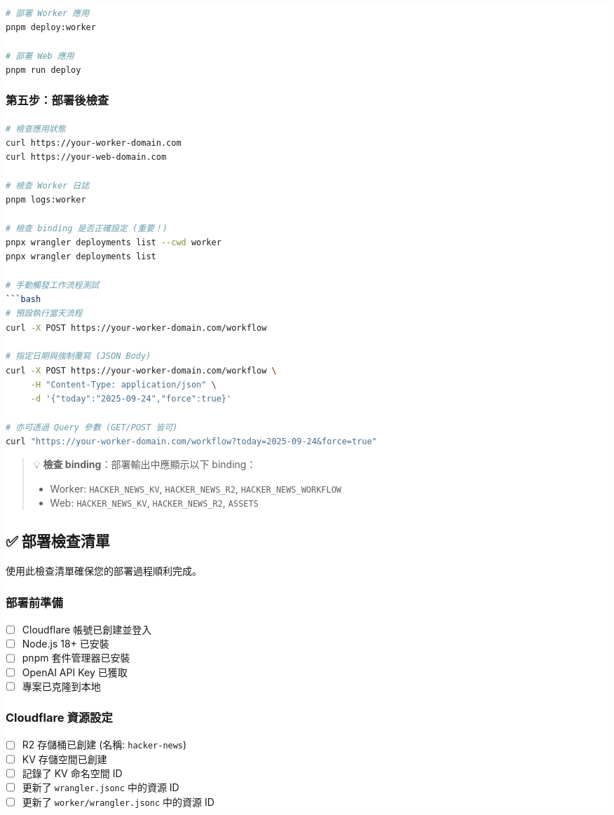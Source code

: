 ```bash
# 部署 Worker 應用
pnpm deploy:worker

# 部署 Web 應用
pnpm run deploy
```

### 第五步：部署後檢查

```bash
# 檢查應用狀態
curl https://your-worker-domain.com
curl https://your-web-domain.com

# 檢查 Worker 日誌
pnpm logs:worker

# 檢查 binding 是否正確設定 (重要！)
pnpx wrangler deployments list --cwd worker
pnpx wrangler deployments list

# 手動觸發工作流程測試
```bash
# 預設執行當天流程
curl -X POST https://your-worker-domain.com/workflow

# 指定日期與強制覆寫 (JSON Body)
curl -X POST https://your-worker-domain.com/workflow \
     -H "Content-Type: application/json" \
     -d '{"today":"2025-09-24","force":true}'

# 亦可透過 Query 參數 (GET/POST 皆可)
curl "https://your-worker-domain.com/workflow?today=2025-09-24&force=true"
```


> 💡 **檢查 binding**：部署輸出中應顯示以下 binding：
> - Worker: `HACKER_NEWS_KV`, `HACKER_NEWS_R2`, `HACKER_NEWS_WORKFLOW`
> - Web: `HACKER_NEWS_KV`, `HACKER_NEWS_R2`, `ASSETS`

## ✅ 部署檢查清單

使用此檢查清單確保您的部署過程順利完成。

### 部署前準備
- [ ] Cloudflare 帳號已創建並登入
- [ ] Node.js 18+ 已安裝
- [ ] pnpm 套件管理器已安裝
- [ ] OpenAI API Key 已獲取
- [ ] 專案已克隆到本地

### Cloudflare 資源設定
- [ ] R2 存儲桶已創建 (名稱: `hacker-news`)
- [ ] KV 存儲空間已創建
- [ ] 記錄了 KV 命名空間 ID
- [ ] 更新了 `wrangler.jsonc` 中的資源 ID
- [ ] 更新了 `worker/wrangler.jsonc` 中的資源 ID
